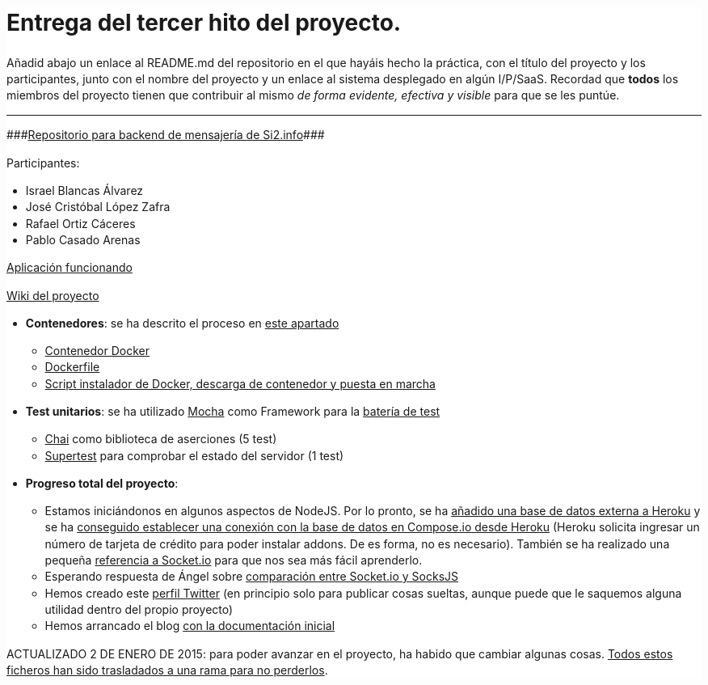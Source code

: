 # Entrega del tercer hito del proyecto.

Añadid abajo un enlace al README.md del repositorio en el que hayáis hecho la práctica, con el título del proyecto y los participantes, junto con el nombre del proyecto y un enlace al sistema desplegado en algún I/P/SaaS. Recordad que **todos** los miembros del proyecto tienen que contribuir al mismo *de forma evidente, efectiva y visible* para que se les puntúe.

- - -

###[Repositorio para backend de mensajería de Si2.info]()###

Participantes:

+ Israel Blancas Álvarez
+ José Cristóbal López Zafra
+ Rafael Ortiz Cáceres
+ Pablo Casado Arenas

[Aplicación funcionando](https://backendsi2.herokuapp.com/)

[Wiki del proyecto](https://github.com/iblancasa/BackendSI2-IV/wiki)

+ **Contenedores**: se ha descrito el proceso en [este apartado](https://github.com/iblancasa/BackendSI2-IV/wiki/Utilizando-Docker-para-el-proyecto)
  + [Contenedor Docker](https://registry.hub.docker.com/u/iblancasa/backendsi2-iv/)
  + [Dockerfile](https://github.com/iblancasa/BackendSI2-IV/blob/aplicacionprueba/Dockerfile)
  + [Script instalador de Docker, descarga de contenedor y puesta en marcha](https://github.com/iblancasa/BackendSI2-IV/blob/aplicacionprueba/installDocker.sh)
+ **Test unitarios**: se ha utilizado [Mocha](https://github.com/iblancasa/BackendSI2-IV/wiki/Mocha) como Framework para la [batería de test](https://github.com/iblancasa/BackendSI2-IV/tree/aplicacionprueba/test)
  + [Chai](https://github.com/iblancasa/BackendSI2-IV/wiki/Chai) como biblioteca de aserciones (5 test)
  + [Supertest](https://github.com/iblancasa/BackendSI2-IV/wiki/Supertest) para comprobar el estado del servidor (1 test)

+ **Progreso total del proyecto**:
  + Estamos iniciándonos en algunos aspectos de NodeJS. Por lo pronto, se ha [añadido una base de datos externa a Heroku](https://github.com/iblancasa/BackendSI2-IV/wiki/Usar-una-base-de-datos-externa-%28Compose%29-en-Heroku) y se ha [conseguido establecer una conexión con la base de datos en Compose.io desde Heroku](https://github.com/iblancasa/BackendSI2-IV/wiki/Como-establecer-conexi%C3%B3n-entre-una-BD-de-Compose-con-Node.js) (Heroku solicita ingresar un número de tarjeta de crédito para poder instalar addons. De es forma, no es necesario). También se ha realizado una pequeña [referencia a Socket.io](https://github.com/iblancasa/BackendSI2-IV/wiki/Introducci%C3%B3n-al-desarrollo-con-socket.io) para que nos sea más fácil aprenderlo.
  + Esperando respuesta de Ángel sobre [comparación entre Socket.io y SocksJS](https://github.com/iblancasa/BackendSI2-IV/wiki/Socket.io-Vs-SocksJS)
  + Hemos creado este [perfil Twitter](https://twitter.com/BackendSI2) (en principio solo para publicar cosas sueltas, aunque puede que le saquemos alguna utilidad dentro del propio proyecto)
  + Hemos arrancado el blog [con la documentación inicial](http://iblancasa.github.io/BackendSI2-IV/blog/2014/12/14/documentacion-inicial/)

ACTUALIZADO 2 DE ENERO DE 2015: para poder avanzar en el proyecto, ha habido que cambiar algunas cosas. [Todos estos ficheros han sido trasladados a una rama para no perderlos](https://github.com/iblancasa/BackendSI2-IV/tree/aplicacionprueba).
